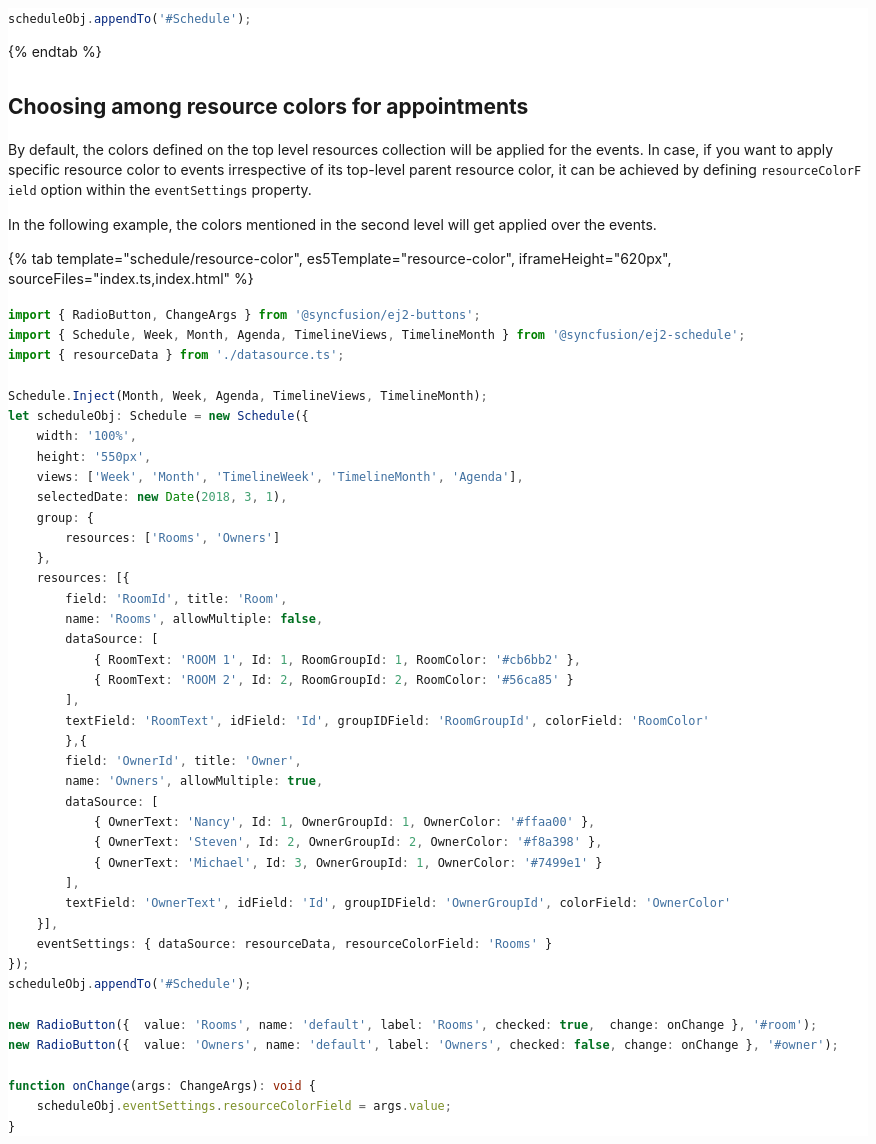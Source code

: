 ```typescript
scheduleObj.appendTo('#Schedule');
```

{% endtab %}

## Choosing among resource colors for appointments

By default, the colors defined on the top level resources collection will be applied for the events. In case, if you want to apply specific resource color to events irrespective of its top-level parent resource color, it can be achieved by defining `resourceColorField` option within the `eventSettings` property.

In the following example, the colors mentioned in the second level will get applied over the events.

{% tab template="schedule/resource-color", es5Template="resource-color", iframeHeight="620px", sourceFiles="index.ts,index.html"  %}

```typescript
import { RadioButton, ChangeArgs } from '@syncfusion/ej2-buttons';
import { Schedule, Week, Month, Agenda, TimelineViews, TimelineMonth } from '@syncfusion/ej2-schedule';
import { resourceData } from './datasource.ts';

Schedule.Inject(Month, Week, Agenda, TimelineViews, TimelineMonth);
let scheduleObj: Schedule = new Schedule({
    width: '100%',
    height: '550px',
    views: ['Week', 'Month', 'TimelineWeek', 'TimelineMonth', 'Agenda'],
    selectedDate: new Date(2018, 3, 1),
    group: {
        resources: ['Rooms', 'Owners']
    },
    resources: [{
        field: 'RoomId', title: 'Room',
        name: 'Rooms', allowMultiple: false,
        dataSource: [
            { RoomText: 'ROOM 1', Id: 1, RoomGroupId: 1, RoomColor: '#cb6bb2' },
            { RoomText: 'ROOM 2', Id: 2, RoomGroupId: 2, RoomColor: '#56ca85' }
        ],
        textField: 'RoomText', idField: 'Id', groupIDField: 'RoomGroupId', colorField: 'RoomColor'
        },{
        field: 'OwnerId', title: 'Owner',
        name: 'Owners', allowMultiple: true,
        dataSource: [
            { OwnerText: 'Nancy', Id: 1, OwnerGroupId: 1, OwnerColor: '#ffaa00' },
            { OwnerText: 'Steven', Id: 2, OwnerGroupId: 2, OwnerColor: '#f8a398' },
            { OwnerText: 'Michael', Id: 3, OwnerGroupId: 1, OwnerColor: '#7499e1' }
        ],
        textField: 'OwnerText', idField: 'Id', groupIDField: 'OwnerGroupId', colorField: 'OwnerColor'
    }],
    eventSettings: { dataSource: resourceData, resourceColorField: 'Rooms' }
});
scheduleObj.appendTo('#Schedule');

new RadioButton({  value: 'Rooms', name: 'default', label: 'Rooms', checked: true,  change: onChange }, '#room');
new RadioButton({  value: 'Owners', name: 'default', label: 'Owners', checked: false, change: onChange }, '#owner');

function onChange(args: ChangeArgs): void {
    scheduleObj.eventSettings.resourceColorField = args.value;
}
```